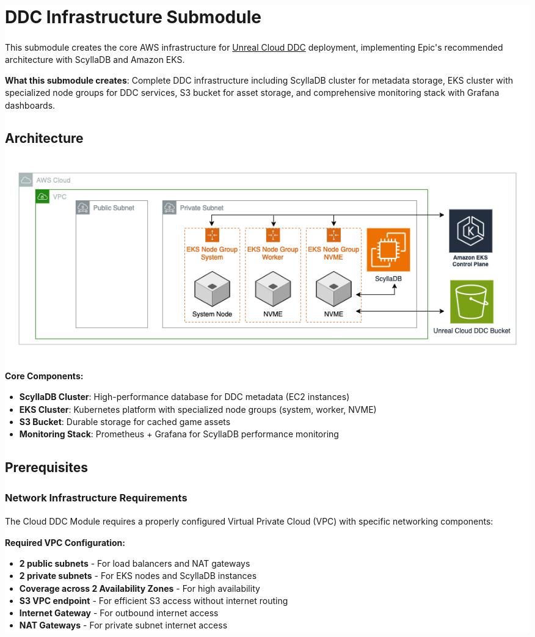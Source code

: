 # DDC Infrastructure Submodule

This submodule creates the core AWS infrastructure for [Unreal Cloud DDC](https://dev.epicgames.com/documentation/en-us/unreal-engine/using-derived-data-cache-in-unreal-engine) deployment, implementing Epic's recommended architecture with ScyllaDB and Amazon EKS.

**What this submodule creates**: Complete DDC infrastructure including ScyllaDB cluster for metadata storage, EKS cluster with specialized node groups for DDC services, S3 bucket for asset storage, and comprehensive monitoring stack with Grafana dashboards.


## Architecture

![DDC Infrastructure Architecture](./assets/media/diagrams/unreal-cloud-ddc-infra.png)

**Core Components:**
- **ScyllaDB Cluster**: High-performance database for DDC metadata (EC2 instances)
- **EKS Cluster**: Kubernetes platform with specialized node groups (system, worker, NVME)
- **S3 Bucket**: Durable storage for cached game assets
- **Monitoring Stack**: Prometheus + Grafana for ScyllaDB performance monitoring

## Prerequisites

### Network Infrastructure Requirements

The Cloud DDC Module requires a properly configured Virtual Private Cloud (VPC) with specific networking components:

**Required VPC Configuration:**
- **2 public subnets** - For load balancers and NAT gateways
- **2 private subnets** - For EKS nodes and ScyllaDB instances
- **Coverage across 2 Availability Zones** - For high availability
- **S3 VPC endpoint** - For efficient S3 access without internet routing
- **Internet Gateway** - For outbound internet access
- **NAT Gateways** - For private subnet internet access
